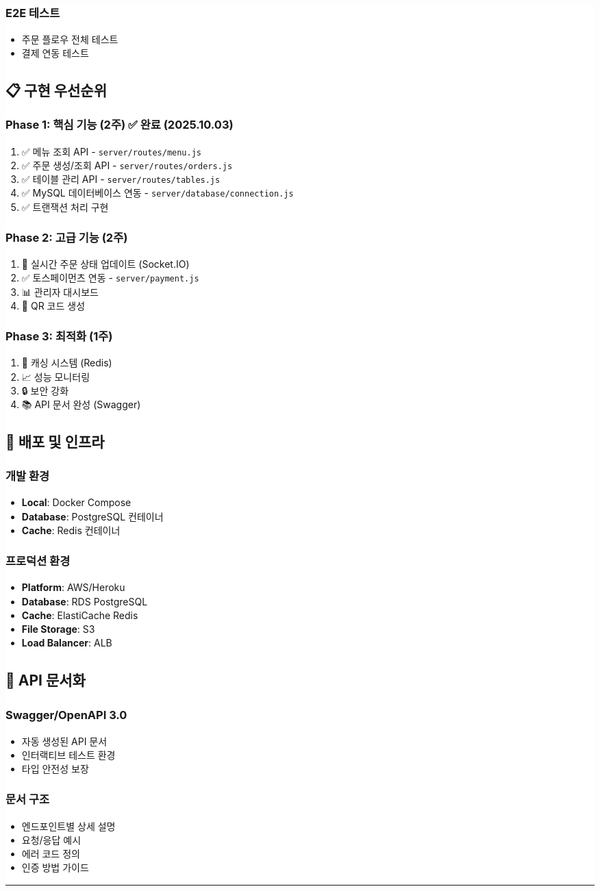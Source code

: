 ### E2E 테스트
- 주문 플로우 전체 테스트
- 결제 연동 테스트

## 📋 구현 우선순위

### Phase 1: 핵심 기능 (2주) ✅ **완료** (2025.10.03)
1. ✅ 메뉴 조회 API - `server/routes/menu.js`
2. ✅ 주문 생성/조회 API - `server/routes/orders.js`
3. ✅ 테이블 관리 API - `server/routes/tables.js`
4. ✅ MySQL 데이터베이스 연동 - `server/database/connection.js`
5. ✅ 트랜잭션 처리 구현

### Phase 2: 고급 기능 (2주)
1. 🔄 실시간 주문 상태 업데이트 (Socket.IO)
2. ✅ 토스페이먼츠 연동 - `server/payment.js`
3. 📊 관리자 대시보드
4. 📱 QR 코드 생성

### Phase 3: 최적화 (1주)
1. 🚀 캐싱 시스템 (Redis)
2. 📈 성능 모니터링
3. 🔒 보안 강화
4. 📚 API 문서 완성 (Swagger)

## 🚀 배포 및 인프라

### 개발 환경
- **Local**: Docker Compose
- **Database**: PostgreSQL 컨테이너
- **Cache**: Redis 컨테이너

### 프로덕션 환경
- **Platform**: AWS/Heroku
- **Database**: RDS PostgreSQL
- **Cache**: ElastiCache Redis
- **File Storage**: S3
- **Load Balancer**: ALB

## 📝 API 문서화

### Swagger/OpenAPI 3.0
- 자동 생성된 API 문서
- 인터랙티브 테스트 환경
- 타입 안전성 보장

### 문서 구조
- 엔드포인트별 상세 설명
- 요청/응답 예시
- 에러 코드 정의
- 인증 방법 가이드

---